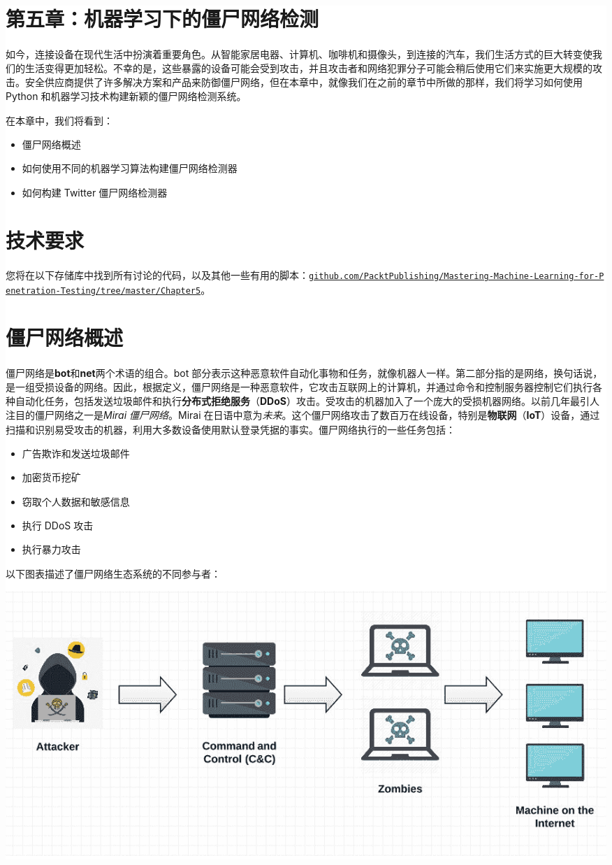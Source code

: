 # 第五章：机器学习下的僵尸网络检测

如今，连接设备在现代生活中扮演着重要角色。从智能家居电器、计算机、咖啡机和摄像头，到连接的汽车，我们生活方式的巨大转变使我们的生活变得更加轻松。不幸的是，这些暴露的设备可能会受到攻击，并且攻击者和网络犯罪分子可能会稍后使用它们来实施更大规模的攻击。安全供应商提供了许多解决方案和产品来防御僵尸网络，但在本章中，就像我们在之前的章节中所做的那样，我们将学习如何使用 Python 和机器学习技术构建新颖的僵尸网络检测系统。

在本章中，我们将看到：

+   僵尸网络概述

+   如何使用不同的机器学习算法构建僵尸网络检测器

+   如何构建 Twitter 僵尸网络检测器

# 技术要求

您将在以下存储库中找到所有讨论的代码，以及其他一些有用的脚本：[`github.com/PacktPublishing/Mastering-Machine-Learning-for-Penetration-Testing/tree/master/Chapter5`](https://github.com/PacktPublishing/Mastering-Machine-Learning-for-Penetration-Testing/tree/master/Chapter5)。

# 僵尸网络概述

僵尸网络是**bot**和**net**两个术语的组合。bot 部分表示这种恶意软件自动化事物和任务，就像机器人一样。第二部分指的是网络，换句话说，是一组受损设备的网络。因此，根据定义，僵尸网络是一种恶意软件，它攻击互联网上的计算机，并通过命令和控制服务器控制它们执行各种自动化任务，包括发送垃圾邮件和执行**分布式拒绝服务**（**DDoS**）攻击。受攻击的机器加入了一个庞大的受损机器网络。以前几年最引人注目的僵尸网络之一是*Mirai 僵尸网络*。Mirai 在日语中意为*未来*。这个僵尸网络攻击了数百万在线设备，特别是**物联网**（**IoT**）设备，通过扫描和识别易受攻击的机器，利用大多数设备使用默认登录凭据的事实。僵尸网络执行的一些任务包括：

+   广告欺诈和发送垃圾邮件

+   加密货币挖矿

+   窃取个人数据和敏感信息

+   执行 DDoS 攻击

+   执行暴力攻击

以下图表描述了僵尸网络生态系统的不同参与者：

![](img/00116.jpeg)
